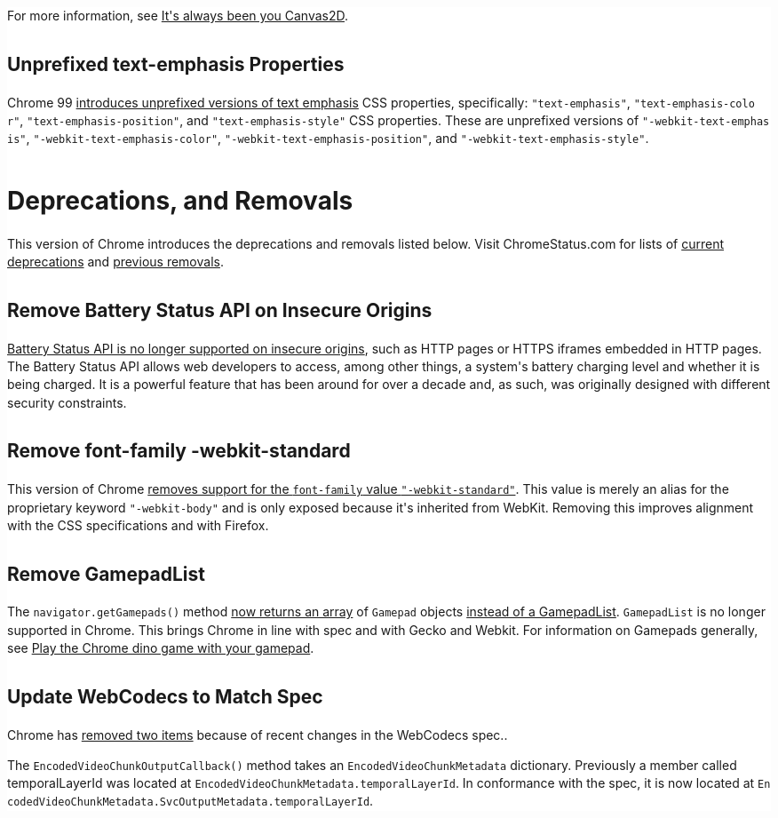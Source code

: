 For more information, see [It's always been you Canvas2D](https://web.dev/canvas2d/).

Unprefixed text-emphasis Properties
-----------------------------------

Chrome 99 [introduces unprefixed versions of text emphasis](https://www.chromestatus.com/feature/5679635154075648) CSS properties, specifically: `"text-emphasis"`, `"text-emphasis-color"`, `"text-emphasis-position"`, and `"text-emphasis-style"` CSS properties. These are unprefixed versions of `"-webkit-text-emphasis"`, `"-webkit-text-emphasis-color"`, `"-webkit-text-emphasis-position"`, and `"-webkit-text-emphasis-style"`.

Deprecations, and Removals
==========================

This version of Chrome introduces the deprecations and removals listed below. Visit ChromeStatus.com for lists of [current deprecations](https://www.chromestatus.com/features#browsers.chrome.status%3A%22Deprecated%22) and [previous removals](https://www.chromestatus.com/features#browsers.chrome.status:%22Removed%22).

Remove Battery Status API on Insecure Origins
---------------------------------------------

[Battery Status API is no longer supported on insecure origins](https://chromestatus.com/feature/4878376799043584), such as HTTP pages or HTTPS iframes embedded in HTTP pages. The Battery Status API allows web developers to access, among other things, a system's battery charging level and whether it is being charged. It is a powerful feature that has been around for over a decade and, as such, was originally designed with different security constraints.

Remove font-family -webkit-standard
-----------------------------------

This version of Chrome [removes support for the `font-family` value `"-webkit-standard"`](https://www.chromestatus.com/feature/5639265565278208). This value is merely an alias for the proprietary keyword `"-webkit-body"` and is only exposed because it's inherited from WebKit. Removing this improves alignment with the CSS specifications and with Firefox.

Remove GamepadList
------------------

The `navigator.getGamepads()` method [now returns an array](https://get-gamepads.glitch.me/) of `Gamepad` objects [instead of a GamepadList](https://www.chromestatus.com/feature/5693119438782464). `GamepadList` is no longer supported in Chrome. This brings Chrome in line with spec and with Gecko and Webkit. For information on Gamepads generally, see [Play the Chrome dino game with your gamepad](https://web.dev/gamepad/).

Update WebCodecs to Match Spec
------------------------------

Chrome has [removed two items](https://www.chromestatus.com/feature/5667793157488640) because of recent changes in the WebCodecs spec..  
  
The `EncodedVideoChunkOutputCallback()` method takes an `EncodedVideoChunkMetadata` dictionary. Previously a member called temporalLayerId was located at `EncodedVideoChunkMetadata.temporalLayerId`. In conformance with the spec, it is now located at `EncodedVideoChunkMetadata.SvcOutputMetadata.temporalLayerId`.  
  